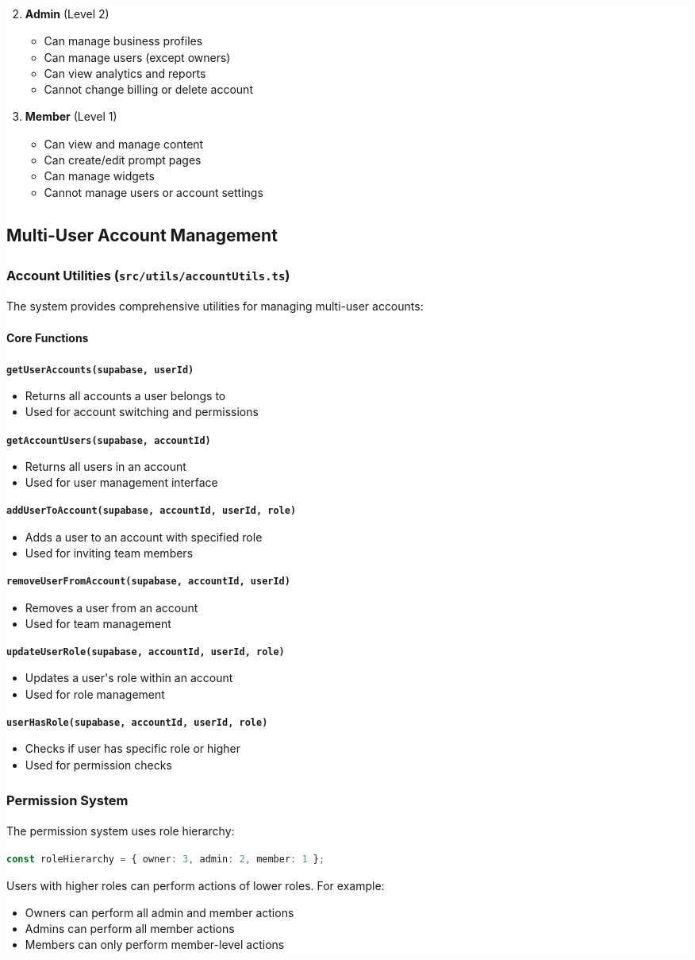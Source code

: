 2. **Admin** (Level 2)
   - Can manage business profiles
   - Can manage users (except owners)
   - Can view analytics and reports
   - Cannot change billing or delete account

3. **Member** (Level 1)
   - Can view and manage content
   - Can create/edit prompt pages
   - Can manage widgets
   - Cannot manage users or account settings

## Multi-User Account Management

### Account Utilities (`src/utils/accountUtils.ts`)

The system provides comprehensive utilities for managing multi-user accounts:

#### Core Functions

**`getUserAccounts(supabase, userId)`**
- Returns all accounts a user belongs to
- Used for account switching and permissions

**`getAccountUsers(supabase, accountId)`**
- Returns all users in an account
- Used for user management interface

**`addUserToAccount(supabase, accountId, userId, role)`**
- Adds a user to an account with specified role
- Used for inviting team members

**`removeUserFromAccount(supabase, accountId, userId)`**
- Removes a user from an account
- Used for team management

**`updateUserRole(supabase, accountId, userId, role)`**
- Updates a user's role within an account
- Used for role management

**`userHasRole(supabase, accountId, userId, role)`**
- Checks if user has specific role or higher
- Used for permission checks

### Permission System

The permission system uses role hierarchy:
```typescript
const roleHierarchy = { owner: 3, admin: 2, member: 1 };
```

Users with higher roles can perform actions of lower roles. For example:
- Owners can perform all admin and member actions
- Admins can perform all member actions
- Members can only perform member-level actions
